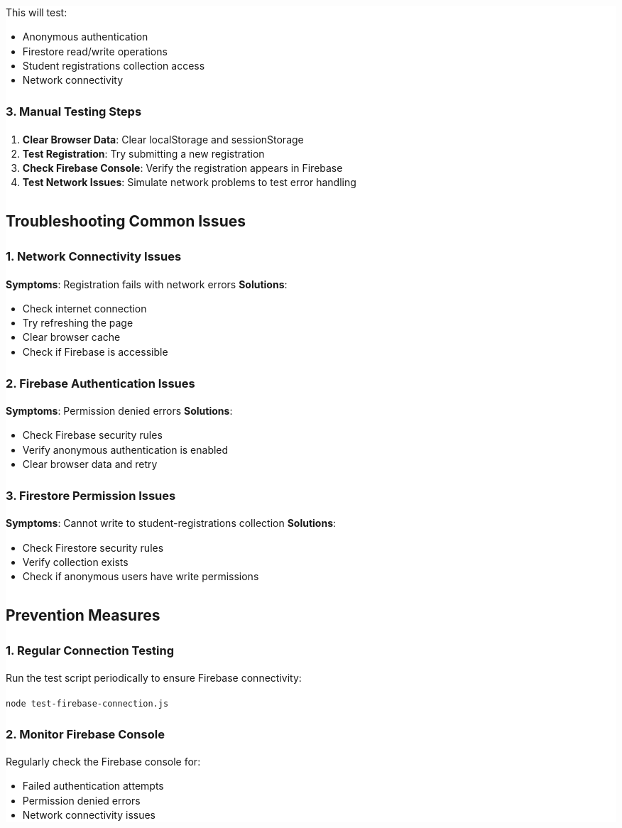 This will test:
- Anonymous authentication
- Firestore read/write operations
- Student registrations collection access
- Network connectivity

### 3. Manual Testing Steps
1. **Clear Browser Data**: Clear localStorage and sessionStorage
2. **Test Registration**: Try submitting a new registration
3. **Check Firebase Console**: Verify the registration appears in Firebase
4. **Test Network Issues**: Simulate network problems to test error handling

## Troubleshooting Common Issues

### 1. Network Connectivity Issues
**Symptoms**: Registration fails with network errors
**Solutions**:
- Check internet connection
- Try refreshing the page
- Clear browser cache
- Check if Firebase is accessible

### 2. Firebase Authentication Issues
**Symptoms**: Permission denied errors
**Solutions**:
- Check Firebase security rules
- Verify anonymous authentication is enabled
- Clear browser data and retry

### 3. Firestore Permission Issues
**Symptoms**: Cannot write to student-registrations collection
**Solutions**:
- Check Firestore security rules
- Verify collection exists
- Check if anonymous users have write permissions

## Prevention Measures

### 1. Regular Connection Testing
Run the test script periodically to ensure Firebase connectivity:
```bash
node test-firebase-connection.js
```

### 2. Monitor Firebase Console
Regularly check the Firebase console for:
- Failed authentication attempts
- Permission denied errors
- Network connectivity issues
